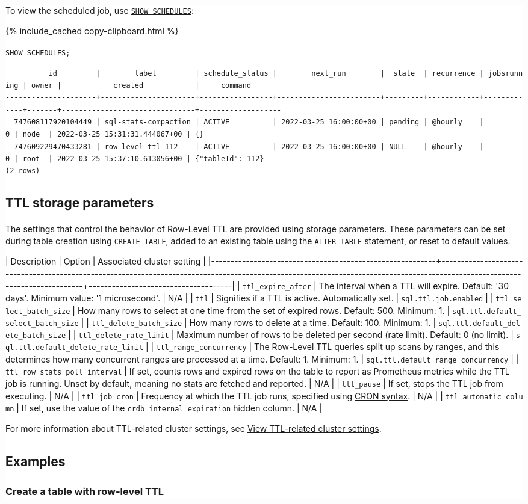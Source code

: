 To view the scheduled job, use [`SHOW SCHEDULES`](show-schedules.html):

{% include_cached copy-clipboard.html %}
~~~ sql
SHOW SCHEDULES;
~~~

~~~
          id         |        label         | schedule_status |        next_run        |  state  | recurrence | jobsrunning | owner |            created            |     command
---------------------+----------------------+-----------------+------------------------+---------+------------+-------------+-------+-------------------------------+-------------------
  747608117920104449 | sql-stats-compaction | ACTIVE          | 2022-03-25 16:00:00+00 | pending | @hourly    |           0 | node  | 2022-03-25 15:31:31.444067+00 | {}
  747609229470433281 | row-level-ttl-112    | ACTIVE          | 2022-03-25 16:00:00+00 | NULL    | @hourly    |           0 | root  | 2022-03-25 15:37:10.613056+00 | {"tableId": 112}
(2 rows)
~~~

## TTL storage parameters

The settings that control the behavior of Row-Level TTL are provided using [storage parameters](sql-grammar.html#opt_with_storage_parameter_list). These parameters can be set during table creation using [`CREATE TABLE`](#create-a-table-with-row-level-ttl), added to an existing table using the [`ALTER TABLE`](#add-row-level-ttl-to-an-existing-table) statement, or [reset to default values](#reset-a-storage-parameter-to-its-default-value).

| Description                                              | Option                                                                                                                                                                       | Associated cluster setting          |
|----------------------------------------------------------+------------------------------------------------------------------------------------------------------------------------------------------------------------------------------+-------------------------------------|
| `ttl_expire_after` <a name="param-ttl-expire-after"></a> | The [interval](interval.html) when a TTL will expire. Default: '30 days'. Minimum value: '1 microsecond'.                                                                    | N/A                                 |
| `ttl` <a name="param-ttl"></a>                           | Signifies if a TTL is active. Automatically set.                                                                                                                             | `sql.ttl.job.enabled`               |
| `ttl_select_batch_size`                                  | How many rows to [select](select-clause.html) at one time from the set of expired rows. Default: 500. Minimum: 1.                                                            | `sql.ttl.default_select_batch_size` |
| `ttl_delete_batch_size`                                  | How many rows to [delete](delete.html) at a time. Default: 100. Minimum: 1.                                                                                                  | `sql.ttl.default_delete_batch_size` |
| `ttl_delete_rate_limit`                                  | Maximum number of rows to be deleted per second (rate limit). Default: 0 (no limit).                                                                                         | `sql.ttl.default_delete_rate_limit` |
| `ttl_range_concurrency`                                  | The Row-Level TTL queries split up scans by ranges, and this determines how many concurrent ranges are processed at a time. Default: 1. Minimum: 1.                          | `sql.ttl.default_range_concurrency` |
| `ttl_row_stats_poll_interval`                            | If set, counts rows and expired rows on the table to report as Prometheus metrics while the TTL job is running. Unset by default, meaning no stats are fetched and reported. | N/A                                 |
| `ttl_pause` <a name="param-ttl-pause"></a>               | If set, stops the TTL job from executing.                                                                                                                                    | N/A                                 |
| `ttl_job_cron` <a name="param-ttl-job-cron"></a>         | Frequency at which the TTL job runs, specified using [CRON syntax](https://cron.help).                                                                                       | N/A                                 |
| `ttl_automatic_column`                                   | If set, use the value of the `crdb_internal_expiration` hidden column.                                                                                                       | N/A                                 |

For more information about TTL-related cluster settings, see [View TTL-related cluster settings](#view-ttl-related-cluster-settings).

## Examples

### Create a table with row-level TTL
